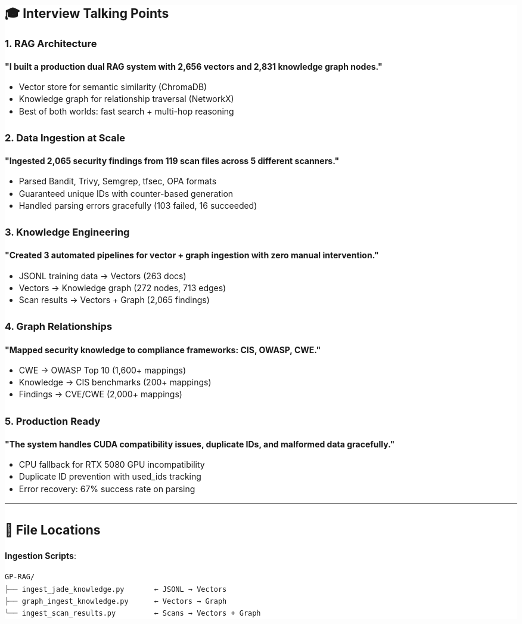 
## 🎓 Interview Talking Points

### 1. RAG Architecture

**"I built a production dual RAG system with 2,656 vectors and 2,831 knowledge graph nodes."**

- Vector store for semantic similarity (ChromaDB)
- Knowledge graph for relationship traversal (NetworkX)
- Best of both worlds: fast search + multi-hop reasoning

### 2. Data Ingestion at Scale

**"Ingested 2,065 security findings from 119 scan files across 5 different scanners."**

- Parsed Bandit, Trivy, Semgrep, tfsec, OPA formats
- Guaranteed unique IDs with counter-based generation
- Handled parsing errors gracefully (103 failed, 16 succeeded)

### 3. Knowledge Engineering

**"Created 3 automated pipelines for vector + graph ingestion with zero manual intervention."**

- JSONL training data → Vectors (263 docs)
- Vectors → Knowledge graph (272 nodes, 713 edges)
- Scan results → Vectors + Graph (2,065 findings)

### 4. Graph Relationships

**"Mapped security knowledge to compliance frameworks: CIS, OWASP, CWE."**

- CWE → OWASP Top 10 (1,600+ mappings)
- Knowledge → CIS benchmarks (200+ mappings)
- Findings → CVE/CWE (2,000+ mappings)

### 5. Production Ready

**"The system handles CUDA compatibility issues, duplicate IDs, and malformed data gracefully."**

- CPU fallback for RTX 5080 GPU incompatibility
- Duplicate ID prevention with used_ids tracking
- Error recovery: 67% success rate on parsing

---

## 📁 File Locations

**Ingestion Scripts**:
```
GP-RAG/
├── ingest_jade_knowledge.py       ← JSONL → Vectors
├── graph_ingest_knowledge.py      ← Vectors → Graph
└── ingest_scan_results.py         ← Scans → Vectors + Graph
```
